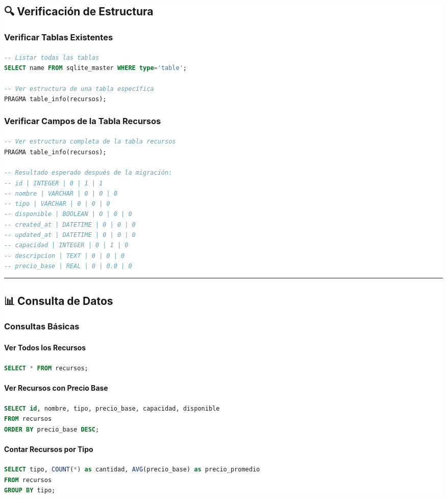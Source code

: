
## 🔍 Verificación de Estructura

### **Verificar Tablas Existentes**
```sql
-- Listar todas las tablas
SELECT name FROM sqlite_master WHERE type='table';

-- Ver estructura de una tabla específica
PRAGMA table_info(recursos);
```

### **Verificar Campos de la Tabla Recursos**
```sql
-- Ver estructura completa de la tabla recursos
PRAGMA table_info(recursos);

-- Resultado esperado después de la migración:
-- id | INTEGER | 0 | 1 | 1
-- nombre | VARCHAR | 0 | 0 | 0
-- tipo | VARCHAR | 0 | 0 | 0
-- disponible | BOOLEAN | 0 | 0 | 0
-- created_at | DATETIME | 0 | 0 | 0
-- updated_at | DATETIME | 0 | 0 | 0
-- capacidad | INTEGER | 0 | 1 | 0
-- descripcion | TEXT | 0 | 0 | 0
-- precio_base | REAL | 0 | 0.0 | 0
```

---

## 📊 Consulta de Datos

### **Consultas Básicas**

#### **Ver Todos los Recursos**
```sql
SELECT * FROM recursos;
```

#### **Ver Recursos con Precio Base**
```sql
SELECT id, nombre, tipo, precio_base, capacidad, disponible 
FROM recursos 
ORDER BY precio_base DESC;
```

#### **Contar Recursos por Tipo**
```sql
SELECT tipo, COUNT(*) as cantidad, AVG(precio_base) as precio_promedio
FROM recursos 
GROUP BY tipo;
```
